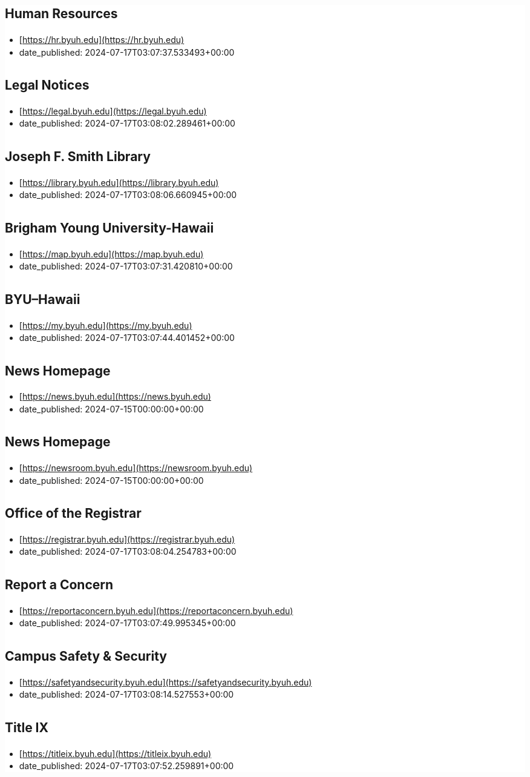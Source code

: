  ## Human Resources
 - [https://hr.byuh.edu](https://hr.byuh.edu)
 - date_published: 2024-07-17T03:07:37.533493+00:00

 ## Legal Notices
 - [https://legal.byuh.edu](https://legal.byuh.edu)
 - date_published: 2024-07-17T03:08:02.289461+00:00

 ## Joseph F. Smith Library
 - [https://library.byuh.edu](https://library.byuh.edu)
 - date_published: 2024-07-17T03:08:06.660945+00:00

 ## Brigham Young University-Hawaii
 - [https://map.byuh.edu](https://map.byuh.edu)
 - date_published: 2024-07-17T03:07:31.420810+00:00

 ## BYU–Hawaii
 - [https://my.byuh.edu](https://my.byuh.edu)
 - date_published: 2024-07-17T03:07:44.401452+00:00

 ## News Homepage
 - [https://news.byuh.edu](https://news.byuh.edu)
 - date_published: 2024-07-15T00:00:00+00:00

 ## News Homepage
 - [https://newsroom.byuh.edu](https://newsroom.byuh.edu)
 - date_published: 2024-07-15T00:00:00+00:00

 ## Office of the Registrar
 - [https://registrar.byuh.edu](https://registrar.byuh.edu)
 - date_published: 2024-07-17T03:08:04.254783+00:00

 ## Report a Concern
 - [https://reportaconcern.byuh.edu](https://reportaconcern.byuh.edu)
 - date_published: 2024-07-17T03:07:49.995345+00:00

 ## Campus Safety & Security
 - [https://safetyandsecurity.byuh.edu](https://safetyandsecurity.byuh.edu)
 - date_published: 2024-07-17T03:08:14.527553+00:00

 ## Title IX
 - [https://titleix.byuh.edu](https://titleix.byuh.edu)
 - date_published: 2024-07-17T03:07:52.259891+00:00
